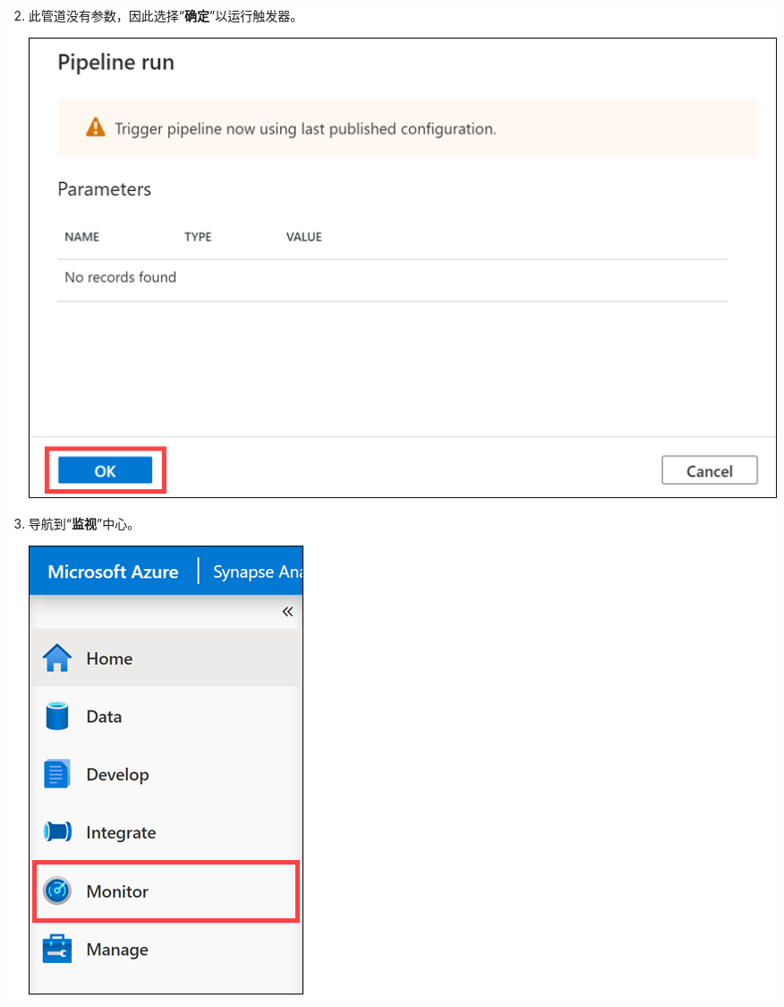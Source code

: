 2. 此管道没有参数，因此选择“**确定**”以运行触发器。

    ![图中突出显示了“确定”按钮。](images/pipeline-run-trigger.png "Pipeline run")

3. 导航到“**监视**”中心。

    ![图中选择了“监视”中心菜单项。](images/monitor-hub.png "Monitor hub")
